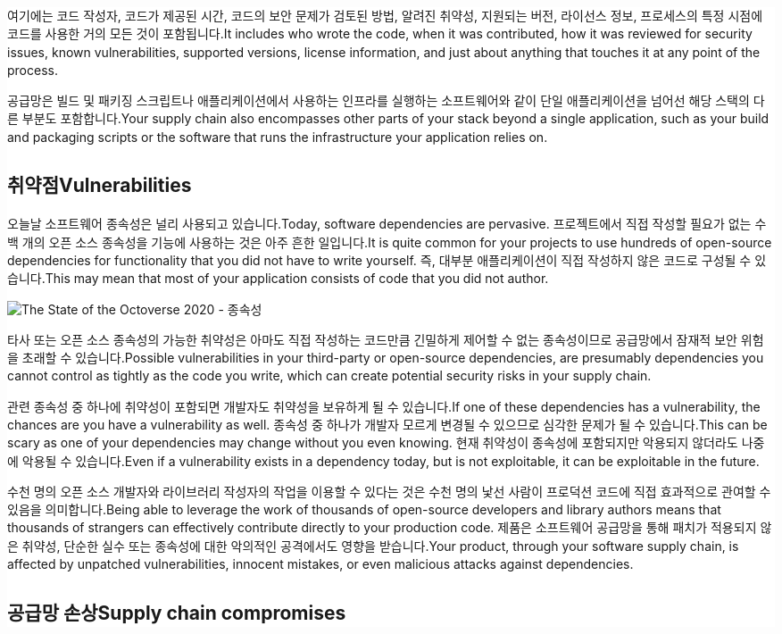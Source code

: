 <span data-ttu-id="83b3e-115">여기에는 코드 작성자, 코드가 제공된 시간, 코드의 보안 문제가 검토된 방법, 알려진 취약성, 지원되는 버전, 라이선스 정보, 프로세스의 특정 시점에 코드를 사용한 거의 모든 것이 포함됩니다.</span><span class="sxs-lookup"><span data-stu-id="83b3e-115">It includes who wrote the code, when it was contributed, how it was reviewed for security issues, known vulnerabilities, supported versions, license information, and just about anything that touches it at any point of the process.</span></span>

<span data-ttu-id="83b3e-116">공급망은 빌드 및 패키징 스크립트나 애플리케이션에서 사용하는 인프라를 실행하는 소프트웨어와 같이 단일 애플리케이션을 넘어선 해당 스택의 다른 부분도 포함합니다.</span><span class="sxs-lookup"><span data-stu-id="83b3e-116">Your supply chain also encompasses other parts of your stack beyond a single application, such as your build and packaging scripts or the software that runs the infrastructure your application relies on.</span></span>

## <a name="vulnerabilities"></a><span data-ttu-id="83b3e-117">취약점</span><span class="sxs-lookup"><span data-stu-id="83b3e-117">Vulnerabilities</span></span>

<span data-ttu-id="83b3e-118">오늘날 소프트웨어 종속성은 널리 사용되고 있습니다.</span><span class="sxs-lookup"><span data-stu-id="83b3e-118">Today, software dependencies are pervasive.</span></span> <span data-ttu-id="83b3e-119">프로젝트에서 직접 작성할 필요가 없는 수백 개의 오픈 소스 종속성을 기능에 사용하는 것은 아주 흔한 일입니다.</span><span class="sxs-lookup"><span data-stu-id="83b3e-119">It is quite common for your projects to use hundreds of open-source dependencies for functionality that you did not have to write yourself.</span></span> <span data-ttu-id="83b3e-120">즉, 대부분 애플리케이션이 직접 작성하지 않은 코드로 구성될 수 있습니다.</span><span class="sxs-lookup"><span data-stu-id="83b3e-120">This may mean that most of your application consists of code that you did not author.</span></span> 

![The State of the Octoverse 2020 - 종속성](media/dependencies.png)

<span data-ttu-id="83b3e-122">타사 또는 오픈 소스 종속성의 가능한 취약성은 아마도 직접 작성하는 코드만큼 긴밀하게 제어할 수 없는 종속성이므로 공급망에서 잠재적 보안 위험을 초래할 수 있습니다.</span><span class="sxs-lookup"><span data-stu-id="83b3e-122">Possible vulnerabilities in your third-party or open-source dependencies, are presumably dependencies you cannot control as tightly as the code you write, which can create potential security risks in your supply chain.</span></span>

<span data-ttu-id="83b3e-123">관련 종속성 중 하나에 취약성이 포함되면 개발자도 취약성을 보유하게 될 수 있습니다.</span><span class="sxs-lookup"><span data-stu-id="83b3e-123">If one of these dependencies has a vulnerability, the chances are you have a vulnerability as well.</span></span> <span data-ttu-id="83b3e-124">종속성 중 하나가 개발자 모르게 변경될 수 있으므로 심각한 문제가 될 수 있습니다.</span><span class="sxs-lookup"><span data-stu-id="83b3e-124">This can be scary as one of your dependencies may change without you even knowing.</span></span> <span data-ttu-id="83b3e-125">현재 취약성이 종속성에 포함되지만 악용되지 않더라도 나중에 악용될 수 있습니다.</span><span class="sxs-lookup"><span data-stu-id="83b3e-125">Even if a vulnerability exists in a dependency today, but is not exploitable, it can be exploitable in the future.</span></span> 

<span data-ttu-id="83b3e-126">수천 명의 오픈 소스 개발자와 라이브러리 작성자의 작업을 이용할 수 있다는 것은 수천 명의 낯선 사람이 프로덕션 코드에 직접 효과적으로 관여할 수 있음을 의미합니다.</span><span class="sxs-lookup"><span data-stu-id="83b3e-126">Being able to leverage the work of thousands of open-source developers and library authors means that thousands of strangers can effectively contribute directly to your production code.</span></span> <span data-ttu-id="83b3e-127">제품은 소프트웨어 공급망을 통해 패치가 적용되지 않은 취약성, 단순한 실수 또는 종속성에 대한 악의적인 공격에서도 영향을 받습니다.</span><span class="sxs-lookup"><span data-stu-id="83b3e-127">Your product, through your software supply chain, is affected by unpatched vulnerabilities, innocent mistakes, or even malicious attacks against dependencies.</span></span>

## <a name="supply-chain-compromises"></a><span data-ttu-id="83b3e-128">공급망 손상</span><span class="sxs-lookup"><span data-stu-id="83b3e-128">Supply chain compromises</span></span>
